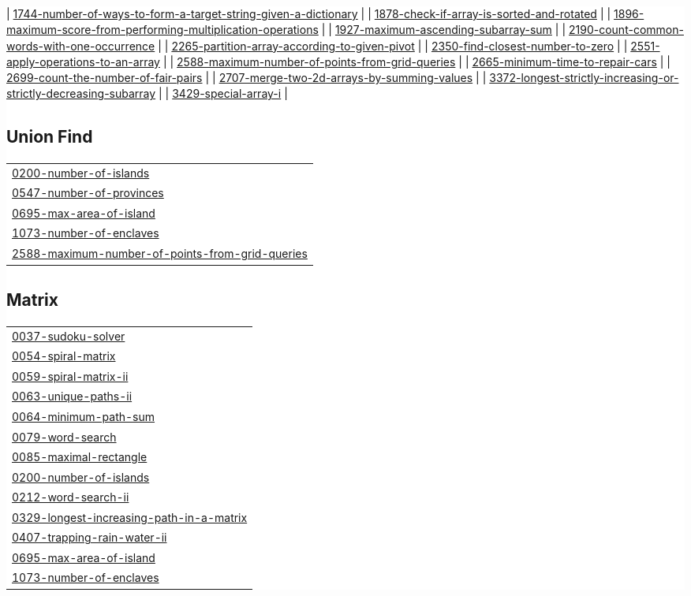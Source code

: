 | [1744-number-of-ways-to-form-a-target-string-given-a-dictionary](https://github.com/parthasarathis26/Leetcode-Challenges/tree/master/1744-number-of-ways-to-form-a-target-string-given-a-dictionary) |
| [1878-check-if-array-is-sorted-and-rotated](https://github.com/parthasarathis26/Leetcode-Challenges/tree/master/1878-check-if-array-is-sorted-and-rotated) |
| [1896-maximum-score-from-performing-multiplication-operations](https://github.com/parthasarathis26/Leetcode-Challenges/tree/master/1896-maximum-score-from-performing-multiplication-operations) |
| [1927-maximum-ascending-subarray-sum](https://github.com/parthasarathis26/Leetcode-Challenges/tree/master/1927-maximum-ascending-subarray-sum) |
| [2190-count-common-words-with-one-occurrence](https://github.com/parthasarathis26/Leetcode-Challenges/tree/master/2190-count-common-words-with-one-occurrence) |
| [2265-partition-array-according-to-given-pivot](https://github.com/parthasarathis26/Leetcode-Challenges/tree/master/2265-partition-array-according-to-given-pivot) |
| [2350-find-closest-number-to-zero](https://github.com/parthasarathis26/Leetcode-Challenges/tree/master/2350-find-closest-number-to-zero) |
| [2551-apply-operations-to-an-array](https://github.com/parthasarathis26/Leetcode-Challenges/tree/master/2551-apply-operations-to-an-array) |
| [2588-maximum-number-of-points-from-grid-queries](https://github.com/parthasarathis26/Leetcode-Challenges/tree/master/2588-maximum-number-of-points-from-grid-queries) |
| [2665-minimum-time-to-repair-cars](https://github.com/parthasarathis26/Leetcode-Challenges/tree/master/2665-minimum-time-to-repair-cars) |
| [2699-count-the-number-of-fair-pairs](https://github.com/parthasarathis26/Leetcode-Challenges/tree/master/2699-count-the-number-of-fair-pairs) |
| [2707-merge-two-2d-arrays-by-summing-values](https://github.com/parthasarathis26/Leetcode-Challenges/tree/master/2707-merge-two-2d-arrays-by-summing-values) |
| [3372-longest-strictly-increasing-or-strictly-decreasing-subarray](https://github.com/parthasarathis26/Leetcode-Challenges/tree/master/3372-longest-strictly-increasing-or-strictly-decreasing-subarray) |
| [3429-special-array-i](https://github.com/parthasarathis26/Leetcode-Challenges/tree/master/3429-special-array-i) |
## Union Find
|  |
| ------- |
| [0200-number-of-islands](https://github.com/parthasarathis26/Leetcode-Challenges/tree/master/0200-number-of-islands) |
| [0547-number-of-provinces](https://github.com/parthasarathis26/Leetcode-Challenges/tree/master/0547-number-of-provinces) |
| [0695-max-area-of-island](https://github.com/parthasarathis26/Leetcode-Challenges/tree/master/0695-max-area-of-island) |
| [1073-number-of-enclaves](https://github.com/parthasarathis26/Leetcode-Challenges/tree/master/1073-number-of-enclaves) |
| [2588-maximum-number-of-points-from-grid-queries](https://github.com/parthasarathis26/Leetcode-Challenges/tree/master/2588-maximum-number-of-points-from-grid-queries) |
## Matrix
|  |
| ------- |
| [0037-sudoku-solver](https://github.com/parthasarathis26/Leetcode-Challenges/tree/master/0037-sudoku-solver) |
| [0054-spiral-matrix](https://github.com/parthasarathis26/Leetcode-Challenges/tree/master/0054-spiral-matrix) |
| [0059-spiral-matrix-ii](https://github.com/parthasarathis26/Leetcode-Challenges/tree/master/0059-spiral-matrix-ii) |
| [0063-unique-paths-ii](https://github.com/parthasarathis26/Leetcode-Challenges/tree/master/0063-unique-paths-ii) |
| [0064-minimum-path-sum](https://github.com/parthasarathis26/Leetcode-Challenges/tree/master/0064-minimum-path-sum) |
| [0079-word-search](https://github.com/parthasarathis26/Leetcode-Challenges/tree/master/0079-word-search) |
| [0085-maximal-rectangle](https://github.com/parthasarathis26/Leetcode-Challenges/tree/master/0085-maximal-rectangle) |
| [0200-number-of-islands](https://github.com/parthasarathis26/Leetcode-Challenges/tree/master/0200-number-of-islands) |
| [0212-word-search-ii](https://github.com/parthasarathis26/Leetcode-Challenges/tree/master/0212-word-search-ii) |
| [0329-longest-increasing-path-in-a-matrix](https://github.com/parthasarathis26/Leetcode-Challenges/tree/master/0329-longest-increasing-path-in-a-matrix) |
| [0407-trapping-rain-water-ii](https://github.com/parthasarathis26/Leetcode-Challenges/tree/master/0407-trapping-rain-water-ii) |
| [0695-max-area-of-island](https://github.com/parthasarathis26/Leetcode-Challenges/tree/master/0695-max-area-of-island) |
| [1073-number-of-enclaves](https://github.com/parthasarathis26/Leetcode-Challenges/tree/master/1073-number-of-enclaves) |